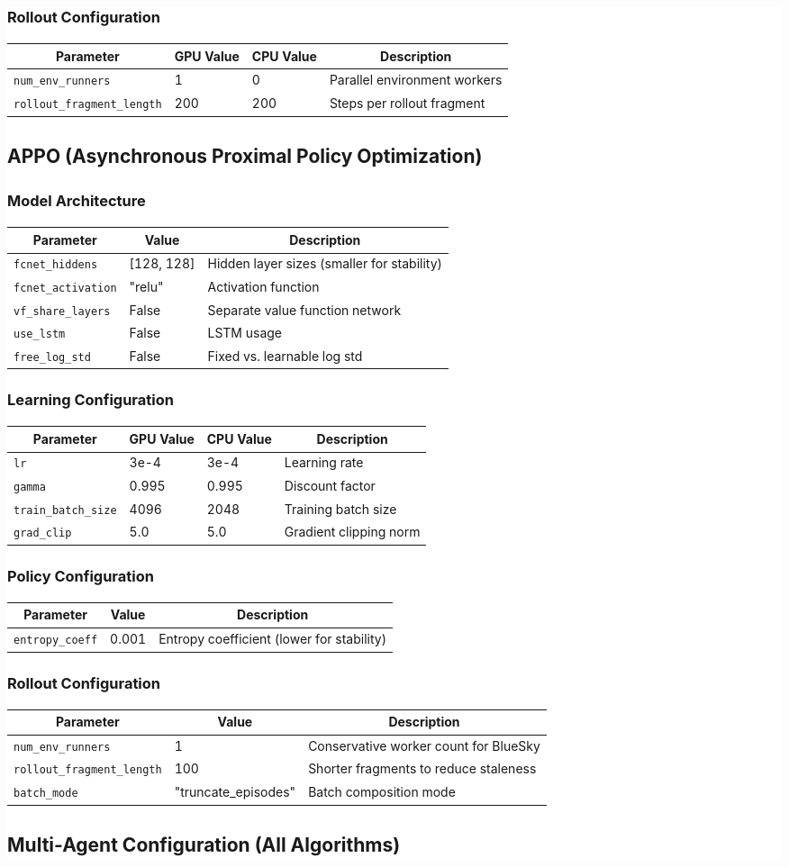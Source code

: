 ### Rollout Configuration
| Parameter | GPU Value | CPU Value | Description |
|-----------|-----------|-----------|-------------|
| `num_env_runners` | 1 | 0 | Parallel environment workers |
| `rollout_fragment_length` | 200 | 200 | Steps per rollout fragment |

## APPO (Asynchronous Proximal Policy Optimization)

### Model Architecture
| Parameter | Value | Description |
|-----------|-------|-------------|
| `fcnet_hiddens` | [128, 128] | Hidden layer sizes (smaller for stability) |
| `fcnet_activation` | "relu" | Activation function |
| `vf_share_layers` | False | Separate value function network |
| `use_lstm` | False | LSTM usage |
| `free_log_std` | False | Fixed vs. learnable log std |

### Learning Configuration
| Parameter | GPU Value | CPU Value | Description |
|-----------|-----------|-----------|-------------|
| `lr` | 3e-4 | 3e-4 | Learning rate |
| `gamma` | 0.995 | 0.995 | Discount factor |
| `train_batch_size` | 4096 | 2048 | Training batch size |
| `grad_clip` | 5.0 | 5.0 | Gradient clipping norm |

### Policy Configuration
| Parameter | Value | Description |
|-----------|-------|-------------|
| `entropy_coeff` | 0.001 | Entropy coefficient (lower for stability) |

### Rollout Configuration
| Parameter | Value | Description |
|-----------|-------|-------------|
| `num_env_runners` | 1 | Conservative worker count for BlueSky |
| `rollout_fragment_length` | 100 | Shorter fragments to reduce staleness |
| `batch_mode` | "truncate_episodes" | Batch composition mode |

## Multi-Agent Configuration (All Algorithms)
